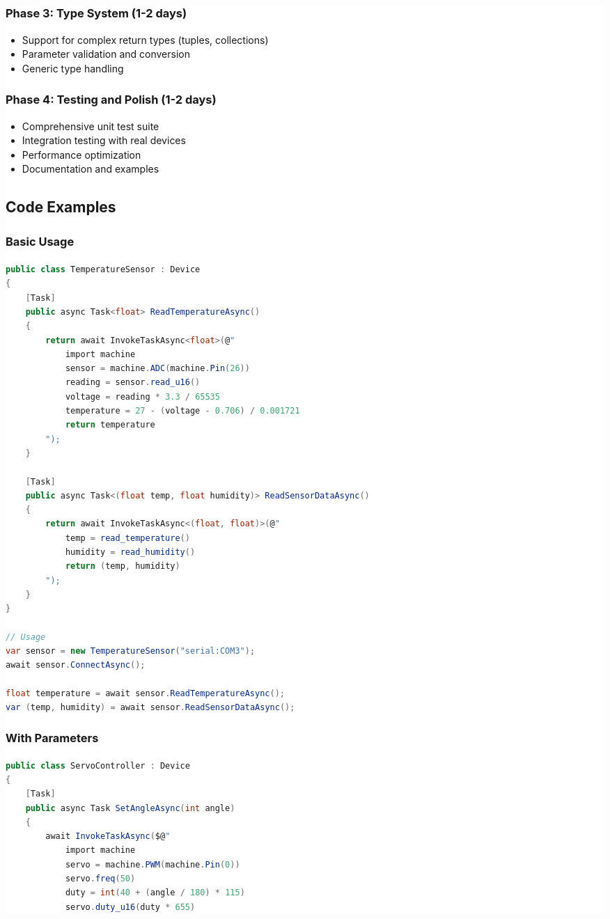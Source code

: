 ### Phase 3: Type System (1-2 days)
- Support for complex return types (tuples, collections)
- Parameter validation and conversion
- Generic type handling

### Phase 4: Testing and Polish (1-2 days)
- Comprehensive unit test suite
- Integration testing with real devices
- Performance optimization
- Documentation and examples

## Code Examples

### Basic Usage
```csharp
public class TemperatureSensor : Device
{
    [Task]
    public async Task<float> ReadTemperatureAsync()
    {
        return await InvokeTaskAsync<float>(@"
            import machine
            sensor = machine.ADC(machine.Pin(26))
            reading = sensor.read_u16()
            voltage = reading * 3.3 / 65535
            temperature = 27 - (voltage - 0.706) / 0.001721
            return temperature
        ");
    }

    [Task]
    public async Task<(float temp, float humidity)> ReadSensorDataAsync()
    {
        return await InvokeTaskAsync<(float, float)>(@"
            temp = read_temperature()
            humidity = read_humidity() 
            return (temp, humidity)
        ");
    }
}

// Usage
var sensor = new TemperatureSensor("serial:COM3");
await sensor.ConnectAsync();

float temperature = await sensor.ReadTemperatureAsync();
var (temp, humidity) = await sensor.ReadSensorDataAsync();
```

### With Parameters
```csharp
public class ServoController : Device  
{
    [Task]
    public async Task SetAngleAsync(int angle)
    {
        await InvokeTaskAsync($@"
            import machine
            servo = machine.PWM(machine.Pin(0))
            servo.freq(50)
            duty = int(40 + (angle / 180) * 115)
            servo.duty_u16(duty * 655)
```